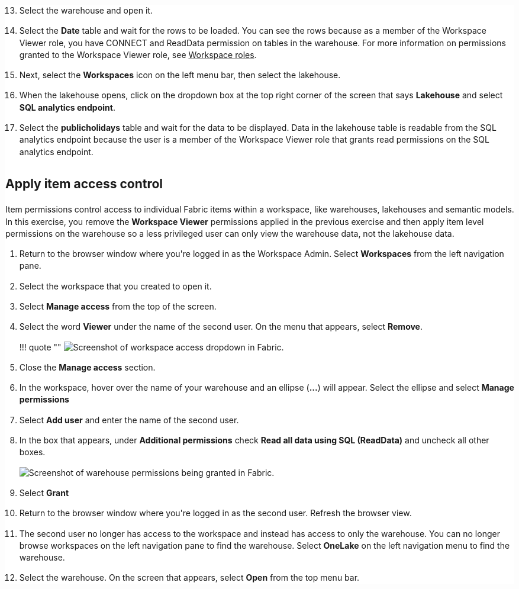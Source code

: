 13. Select the warehouse and open it.

14. Select the **Date** table and wait for the rows to be loaded. You can see the rows because as a member of the Workspace Viewer role, you have CONNECT and ReadData permission on tables in the warehouse. For more information on permissions granted to the Workspace Viewer role, see [Workspace roles](https://learn.microsoft.com/en-us/fabric/data-warehouse/workspace-roles).

15. Next, select the **Workspaces** icon on the left menu bar, then select the lakehouse.

16. When the lakehouse opens, click on the dropdown box at the top right corner of the screen that says **Lakehouse** and select **SQL analytics endpoint**.

17. Select the **publicholidays** table and wait for the data to be displayed. Data in the lakehouse table is readable from the SQL analytics endpoint because the user is a member of the Workspace Viewer role that grants read permissions on the SQL analytics endpoint.

## Apply item access control

Item permissions control access to individual Fabric items within a workspace, like warehouses, lakehouses and semantic models. In this exercise, you remove the **Workspace Viewer** permissions applied in the previous exercise and then apply item level permissions on the warehouse so a less privileged user can only view the warehouse data, not the lakehouse data.

1. Return to the browser window where you're logged in as the Workspace Admin. Select **Workspaces** from the left navigation pane. 

2. Select the workspace that you created to open it.

3. Select **Manage access** from the top of the screen.

4. Select the word **Viewer** under the name of the second user. On the menu that appears, select **Remove**.

    !!! quote ""
        ![Screenshot of workspace access dropdown in Fabric.](img/workspace-access.png)

5. Close the **Manage access** section.

6. In the workspace, hover over the name of your warehouse and an ellipse (**...**) will appear. Select the ellipse and select **Manage permissions**

7. Select **Add user** and enter the name of the second user. 

8. In the box that appears, under **Additional permissions** check **Read all data using SQL (ReadData)** and uncheck all other boxes.

    ![Screenshot of warehouse permissions being granted in Fabric.](img/grant-warehouse-access.png)

9. Select **Grant**

10. Return to the browser window where you're logged in as the second user. Refresh the browser view.

11. The second user no longer has access to the workspace and instead has access to only the warehouse. You can no longer browse workspaces on the left navigation pane to find the warehouse. Select **OneLake** on the left navigation menu to find the warehouse. 

12. Select the warehouse. On the screen that appears, select **Open** from the top menu bar.

